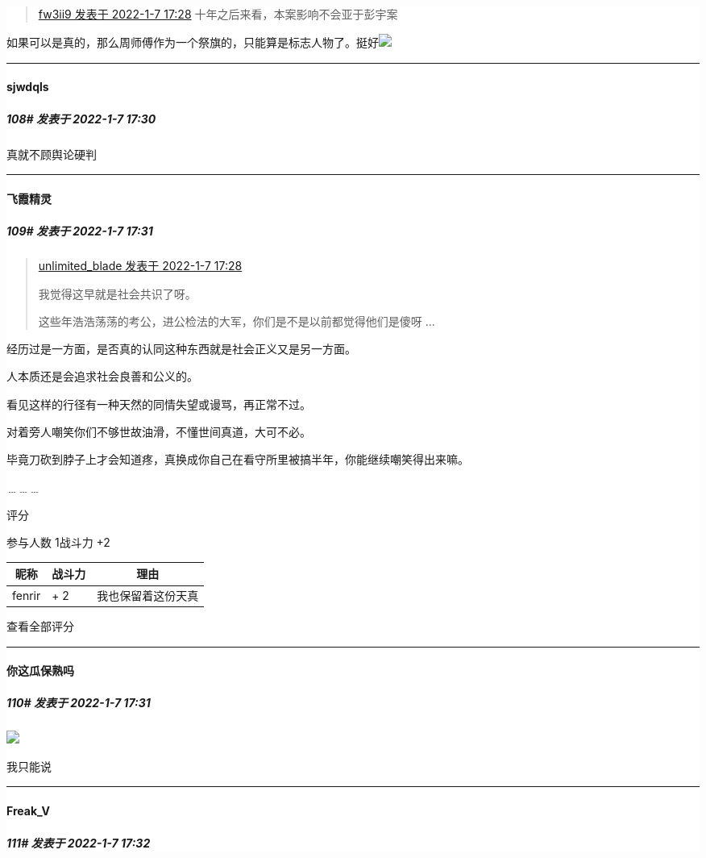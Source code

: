 <blockquote><a href="httphttps://bbs.saraba1st.com/2b/forum.php?mod=redirect&amp;goto=findpost&amp;pid=54201567&amp;ptid=2046217" target="_blank">fw3ii9 发表于 2022-1-7 17:28</a>
十年之后来看，本案影响不会亚于彭宇案</blockquote>
如果可以是真的，那么周师傅作为一个祭旗的，只能算是标志人物了。挺好<img src="https://static.saraba1st.com/image/smiley/face2017/009.gif" referrerpolicy="no-referrer">

*****

####  sjwdqls  
##### 108#       发表于 2022-1-7 17:30

真就不顾舆论硬判    

*****

####  飞霞精灵  
##### 109#       发表于 2022-1-7 17:31

<blockquote><a href="httphttps://bbs.saraba1st.com/2b/forum.php?mod=redirect&amp;goto=findpost&amp;pid=54201568&amp;ptid=2046217" target="_blank">unlimited_blade 发表于 2022-1-7 17:28</a>

我觉得这早就是社会共识了呀。

这些年浩浩荡荡的考公，进公检法的大军，你们是不是以前都觉得他们是傻呀 ...</blockquote>
经历过是一方面，是否真的认同这种东西就是社会正义又是另一方面。

人本质还是会追求社会良善和公义的。

看见这样的行径有一种天然的同情失望或谩骂，再正常不过。

对着旁人嘲笑你们不够世故油滑，不懂世间真道，大可不必。

毕竟刀砍到脖子上才会知道疼，真换成你自己在看守所里被搞半年，你能继续嘲笑得出来嘛。

﹍﹍﹍

评分

 参与人数 1战斗力 +2

|昵称|战斗力|理由|
|----|---|---|
| fenrir| + 2|我也保留着这份天真|

查看全部评分

*****

####  你这瓜保熟吗  
##### 110#       发表于 2022-1-7 17:31

<img src="https://p.sda1.dev/4/b27bcc35afbf6754b1ef8c38c325f783/IMG_CMP_243458471.jpeg" referrerpolicy="no-referrer">

我只能说

*****

####  Freak_V  
##### 111#       发表于 2022-1-7 17:32
